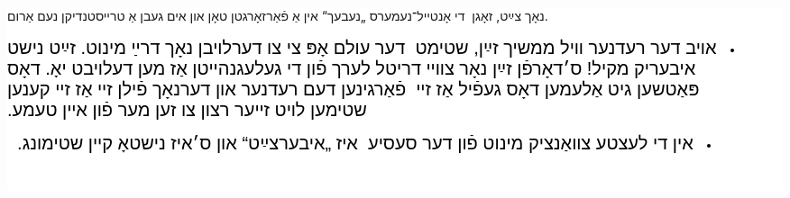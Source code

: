 &#1504;&#1488;&#1464;&#1498; &#1510;&#1522;&#1463;&#1496;, &#1494;&#1488;&#1464;&#1490;&#1503; &nbsp;&#1491;&#1497; &#1488;&#1464;&#1504;&#1496;&#1522;&#1500;&#1470;&#1504;&#1506;&#1502;&#1506;&#1512;&#1505; &bdquo;&#1504;&#1506;&#1489;&#1506;&#1498;&ldquo; &#1488;&#1497;&#1503; &#1488;&#1463; &#1508;&#1471;&#1488;&#1463;&#1512;&#1494;&#1488;&#1464;&#1512;&#1490;&#1496;&#1503; &#1496;&#1488;&#1464;&#1503; &#1488;&#1493;&#1503; &#1488;&#1497;&#1501; &#1490;&#1506;&#1489;&#1503; &#1488;&#1463; &#1496;&#1512;&#1522;&#1505;&#1496;&#1504;&#1491;&#1497;&#1511;&#1503; &#1504;&#1506;&#1501; &#1488;&#1463;&#1512;&#1493;&#1501;.</span></li><li dir="rtl" style="padding-top:0pt;color:#000000;padding-left:0;font-size:11pt;padding-bottom:10pt;line-height:1.15;margin-right:36pt;margin-left:0;font-family:&quot;Arial&quot;;margin-top:0;orphans:2;margin-bottom:0;widows:2;padding-right:0pt"><span style="color:#000000;font-weight:400;text-decoration:none;vertical-align:baseline;font-size:15pt;font-family:&quot;Arial&quot;;font-style:normal">&#1488;&#1521;&#1489; &#1491;&#1506;&#1512; &#1512;&#1506;&#1491;&#1504;&#1506;&#1512; &#1520;&#1497;&#1500; &#1502;&#1502;&#1513;&#1497;&#1498; &#1494;&#1522;&#1463;&#1503;, &#1513;&#1496;&#1497;&#1502;&#1496; &nbsp;&#1491;&#1506;&#1512; &#1506;&#1493;&#1500;&#1501; &#1488;&#1464;&#1508;&#1468; &#1510;&#1497; &#1510;&#1493; &#1491;&#1506;&#1512;&#1500;&#1521;&#1489;&#1503; &#1504;&#1488;&#1464;&#1498; &#1491;&#1512;&#1522;&#1463; &#1502;&#1497;&#1504;&#1493;&#1496;. &#1494;&#1522;&#1463;&#1496; &#1504;&#1497;&#1513;&#1496; &#1488;&#1497;&#1489;&#1506;&#1512;&#1497;&#1511; &#1502;&#1511;&#1497;&#1500;! &#1505;&#1523;&#1491;&#1488;&#1464;&#1512;&#1508;&#1471;&#1503; &#1494;&#1522;&#1463;&#1503; &#1504;&#1488;&#1464;&#1512; &#1510;&#1520;&#1522; &#1491;&#1512;&#1497;&#1496;&#1500; &#1500;&#1506;&#1512;&#1498; &#1508;&#1471;&#1493;&#1503; &#1491;&#1497; &#1490;&#1506;&#1500;&#1506;&#1490;&#1504;&#1492;&#1522;&#1496;&#1503; &#1488;&#1463;&#1494; &#1502;&#1506;&#1503; &#1491;&#1506;&#1500;&#1521;&#1489;&#1496; &#1497;&#1488;&#1464;. &#1491;&#1488;&#1464;&#1505; &#1508;&#1468;&#1488;&#1463;&#1496;&#1513;&#1506;&#1503; &#1490;&#1497;&#1496; &#1488;&#1463;&#1500;&#1506;&#1502;&#1506;&#1503; &#1491;&#1488;&#1464;&#1505; &#1490;&#1506;&#1508;&#1471;&#1497;&#1500; &#1488;&#1463;&#1494; &#1494;&#1522; &nbsp;&#1508;&#1471;&#1488;&#1463;&#1512;&#1490;&#1497;&#1504;&#1506;&#1503; &#1491;&#1506;&#1501; &#1512;&#1506;&#1491;&#1504;&#1506;&#1512; &#1488;&#1493;&#1503; &#1491;&#1506;&#1512;&#1504;&#1488;&#1464;&#1498; &#1508;&#1471;&#1497;&#1500;&#1503; &#1494;&#1522; &#1488;&#1463;&#1494; &#1494;&#1522; &#1511;&#1506;&#1504;&#1506;&#1503; &nbsp;&#1513;&#1496;&#1497;&#1502;&#1506;&#1503; &#1500;&#1521;&#1496; &#1494;&#1522;&#1506;&#1512; &#1512;&#1510;&#1493;&#1503; &#1510;&#1493; &#1494;&#1506;&#1503; &#1502;&#1506;&#1512; &#1508;&#1471;&#1493;&#1503; &#1488;&#1522;&#1503; &#1496;&#1506;&#1502;&#1506;.</span></li><li dir="rtl" style="padding-top:0pt;color:#000000;padding-left:0;font-size:11pt;padding-bottom:10pt;line-height:1.15;margin-right:36pt;margin-left:0;font-family:&quot;Arial&quot;;margin-top:0;orphans:2;margin-bottom:0;widows:2;padding-right:0pt"><span style="color:#000000;font-weight:400;text-decoration:none;vertical-align:baseline;font-size:15pt;font-family:&quot;Arial&quot;;font-style:normal">&#1488;&#1497;&#1503; &#1491;&#1497; &#1500;&#1506;&#1510;&#1496;&#1506; &#1510;&#1520;&#1488;&#1463;&#1504;&#1510;&#1497;&#1511; &#1502;&#1497;&#1504;&#1493;&#1496; &#1508;&#1471;&#1493;&#1503; &#1491;&#1506;&#1512; &#1505;&#1506;&#1505;&#1497;&#1506; &nbsp;&#1488;&#1497;&#1494; &bdquo;&#1488;&#1497;&#1489;&#1506;&#1512;&#1510;&#1522;&#1463;&#1496;&ldquo; &#1488;&#1493;&#1503; &#1505;&#1523;&#1488;&#1497;&#1494; &#1504;&#1497;&#1513;&#1496;&#1488;&#1464; &#1511;&#1522;&#1503; &#1513;&#1496;&#1497;&#1502;&#1493;&#1504;&#1490;. &nbsp; </span></li></ul><p dir="rtl" style="padding-top:0pt;color:#000000;padding-left:0;font-size:11pt;padding-bottom:10pt;line-height:1.15;margin-right:36pt;margin-left:0;font-family:&quot;Arial&quot;;margin-top:0;orphans:2;margin-bottom:0;widows:2;height:11pt;padding-right:0"><span style="color:#000000;font-weight:400;text-decoration:none;vertical-align:baseline;font-size:15pt;font-family:&quot;Arial&quot;;font-style:normal"></span></p>
        <!-- Google Analytics -->
            <script>
                (function(i,s,o,g,r,a,m){i['GoogleAnalyticsObject']=r;i[r]=i[r]||function(){
                (i[r].q=i[r].q||[]).push(arguments)},i[r].l=1*new Date();a=s.createElement(o),
                m=s.getElementsByTagName(o)[0];a.async=1;a.src=g;m.parentNode.insertBefore(a,m)
                })(window,document,'script','//www.google-analytics.com/analytics.js','ga');
                ga('create', 'UA-24142341-1', 'auto');
                ga('send', 'pageview');
            </script>
            <!-- End Google Analytics -->
        
</body></html>